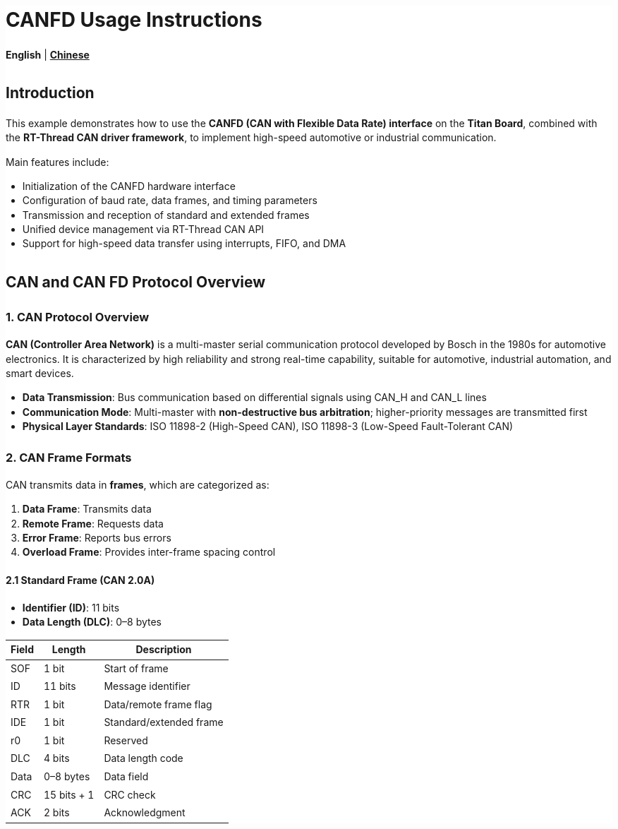 # CANFD Usage Instructions

**English** | [**Chinese**](./README_zh.md)

## Introduction

This example demonstrates how to use the **CANFD (CAN with Flexible Data Rate) interface** on the **Titan Board**, combined with the **RT-Thread CAN driver framework**, to implement high-speed automotive or industrial communication.

Main features include:

- Initialization of the CANFD hardware interface
- Configuration of baud rate, data frames, and timing parameters
- Transmission and reception of standard and extended frames
- Unified device management via RT-Thread CAN API
- Support for high-speed data transfer using interrupts, FIFO, and DMA

## CAN and CAN FD Protocol Overview

### 1. CAN Protocol Overview

**CAN (Controller Area Network)** is a multi-master serial communication protocol developed by Bosch in the 1980s for automotive electronics. It is characterized by high reliability and strong real-time capability, suitable for automotive, industrial automation, and smart devices.

- **Data Transmission**: Bus communication based on differential signals using CAN_H and CAN_L lines
- **Communication Mode**: Multi-master with **non-destructive bus arbitration**; higher-priority messages are transmitted first
- **Physical Layer Standards**: ISO 11898-2 (High-Speed CAN), ISO 11898-3 (Low-Speed Fault-Tolerant CAN)

### 2. CAN Frame Formats

CAN transmits data in **frames**, which are categorized as:

1. **Data Frame**: Transmits data
2. **Remote Frame**: Requests data
3. **Error Frame**: Reports bus errors
4. **Overload Frame**: Provides inter-frame spacing control

#### 2.1 Standard Frame (CAN 2.0A)

- **Identifier (ID)**: 11 bits
- **Data Length (DLC)**: 0–8 bytes

| Field | Length      | Description             |
| ----- | ----------- | ----------------------- |
| SOF   | 1 bit       | Start of frame          |
| ID    | 11 bits     | Message identifier      |
| RTR   | 1 bit       | Data/remote frame flag  |
| IDE   | 1 bit       | Standard/extended frame |
| r0    | 1 bit       | Reserved                |
| DLC   | 4 bits      | Data length code        |
| Data  | 0–8 bytes   | Data field              |
| CRC   | 15 bits + 1 | CRC check               |
| ACK   | 2 bits      | Acknowledgment          |